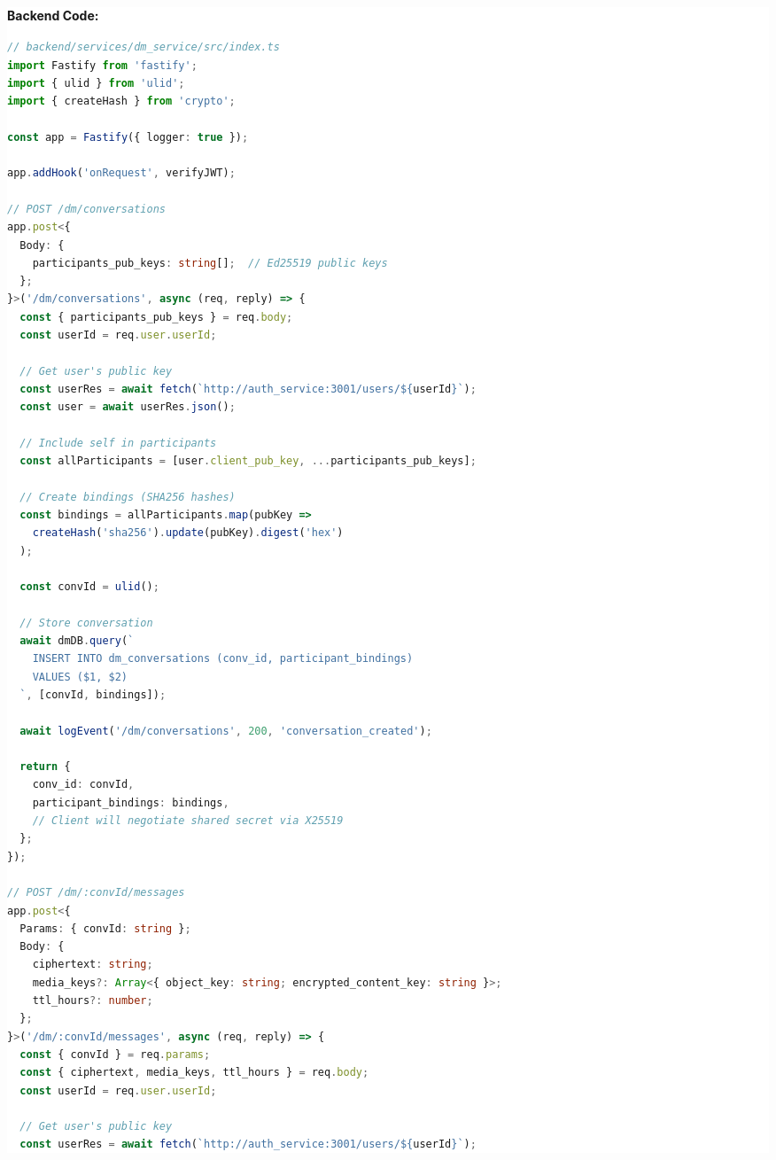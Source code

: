 **Backend Code:**
```typescript
// backend/services/dm_service/src/index.ts
import Fastify from 'fastify';
import { ulid } from 'ulid';
import { createHash } from 'crypto';

const app = Fastify({ logger: true });

app.addHook('onRequest', verifyJWT);

// POST /dm/conversations
app.post<{
  Body: {
    participants_pub_keys: string[];  // Ed25519 public keys
  };
}>('/dm/conversations', async (req, reply) => {
  const { participants_pub_keys } = req.body;
  const userId = req.user.userId;
  
  // Get user's public key
  const userRes = await fetch(`http://auth_service:3001/users/${userId}`);
  const user = await userRes.json();
  
  // Include self in participants
  const allParticipants = [user.client_pub_key, ...participants_pub_keys];
  
  // Create bindings (SHA256 hashes)
  const bindings = allParticipants.map(pubKey =>
    createHash('sha256').update(pubKey).digest('hex')
  );
  
  const convId = ulid();
  
  // Store conversation
  await dmDB.query(`
    INSERT INTO dm_conversations (conv_id, participant_bindings)
    VALUES ($1, $2)
  `, [convId, bindings]);
  
  await logEvent('/dm/conversations', 200, 'conversation_created');
  
  return {
    conv_id: convId,
    participant_bindings: bindings,
    // Client will negotiate shared secret via X25519
  };
});

// POST /dm/:convId/messages
app.post<{
  Params: { convId: string };
  Body: {
    ciphertext: string;
    media_keys?: Array<{ object_key: string; encrypted_content_key: string }>;
    ttl_hours?: number;
  };
}>('/dm/:convId/messages', async (req, reply) => {
  const { convId } = req.params;
  const { ciphertext, media_keys, ttl_hours } = req.body;
  const userId = req.user.userId;
  
  // Get user's public key
  const userRes = await fetch(`http://auth_service:3001/users/${userId}`);
```